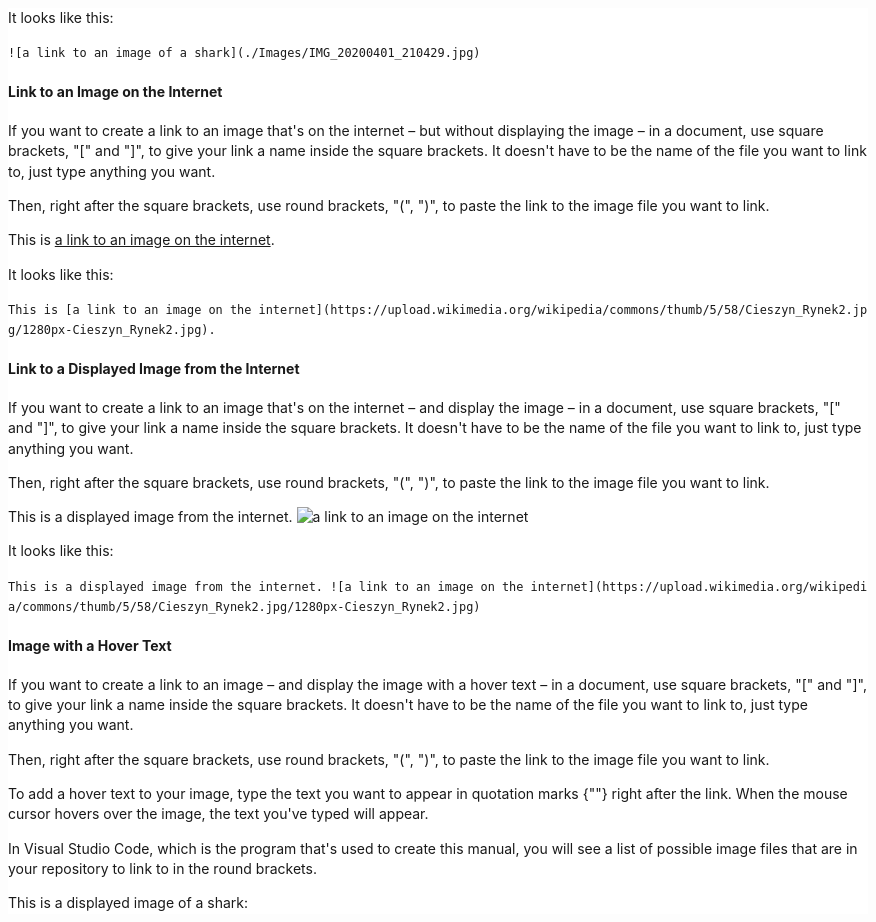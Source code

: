 
It looks like this:

`![a link to an image of a shark](./Images/IMG_20200401_210429.jpg)`

#### Link to an Image on the Internet
If you want to create a link to an image that's on the internet – but without displaying the image – in a document, use square brackets, "[" and "]", to give your link a name inside the square brackets. It doesn't have to be the name of the file you want to link to, just type anything you want.

Then, right after the square brackets, use round brackets, "(", ")", to paste the link to the image file you want to link.

This is [a link to an image on the internet](https://upload.wikimedia.org/wikipedia/commons/thumb/5/58/Cieszyn_Rynek2.jpg/1280px-Cieszyn_Rynek2.jpg).  

It looks like this:

`This is [a link to an image on the internet](https://upload.wikimedia.org/wikipedia/commons/thumb/5/58/Cieszyn_Rynek2.jpg/1280px-Cieszyn_Rynek2.jpg).`

#### Link to a Displayed Image from the Internet
If you want to create a link to an image that's on the internet – and display the image – in a document, use square brackets, "[" and "]", to give your link a name inside the square brackets. It doesn't have to be the name of the file you want to link to, just type anything you want.

Then, right after the square brackets, use round brackets, "(", ")", to paste the link to the image file you want to link.

This is a displayed image from the internet.
![a link to an image on the internet](https://upload.wikimedia.org/wikipedia/commons/thumb/5/58/Cieszyn_Rynek2.jpg/1280px-Cieszyn_Rynek2.jpg)

It looks like this:

`This is a displayed image from the internet.
![a link to an image on the internet](https://upload.wikimedia.org/wikipedia/commons/thumb/5/58/Cieszyn_Rynek2.jpg/1280px-Cieszyn_Rynek2.jpg)`



#### Image with a Hover Text
If you want to create a link to an image – and display the image with a hover text – in a document, use square brackets, "[" and "]", to give your link a name inside the square brackets. It doesn't have to be the name of the file you want to link to, just type anything you want.

Then, right after the square brackets, use round brackets, "(", ")", to paste the link to the image file you want to link.

To add a hover text to your image, type the text you want to appear in quotation marks {""} right after the link. When the mouse cursor hovers over the image, the text you've typed will appear.

In Visual Studio Code, which is the program that's used to create this manual, you will see a list of possible image files that are in your repository to link to in the round brackets.

This is a displayed image of a shark: